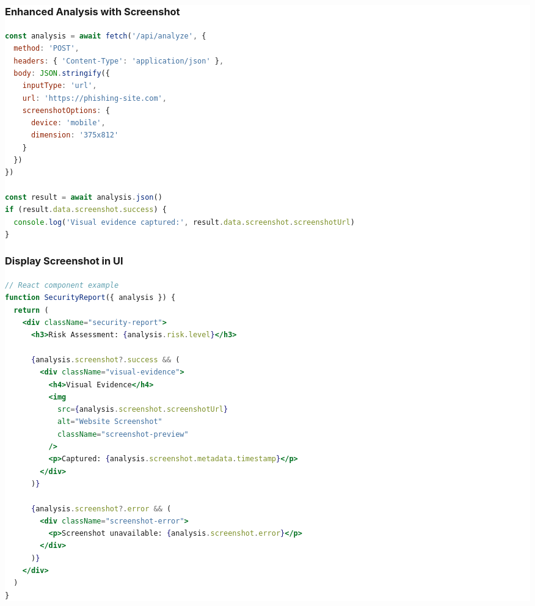 ### Enhanced Analysis with Screenshot

```javascript
const analysis = await fetch('/api/analyze', {
  method: 'POST', 
  headers: { 'Content-Type': 'application/json' },
  body: JSON.stringify({
    inputType: 'url',
    url: 'https://phishing-site.com',
    screenshotOptions: {
      device: 'mobile',
      dimension: '375x812'
    }
  })
})

const result = await analysis.json()
if (result.data.screenshot.success) {
  console.log('Visual evidence captured:', result.data.screenshot.screenshotUrl)
}
```

### Display Screenshot in UI

```jsx
// React component example
function SecurityReport({ analysis }) {
  return (
    <div className="security-report">
      <h3>Risk Assessment: {analysis.risk.level}</h3>
      
      {analysis.screenshot?.success && (
        <div className="visual-evidence">
          <h4>Visual Evidence</h4>
          <img 
            src={analysis.screenshot.screenshotUrl}
            alt="Website Screenshot"
            className="screenshot-preview"
          />
          <p>Captured: {analysis.screenshot.metadata.timestamp}</p>
        </div>
      )}
      
      {analysis.screenshot?.error && (
        <div className="screenshot-error">
          <p>Screenshot unavailable: {analysis.screenshot.error}</p>
        </div>
      )}
    </div>
  )
}
```
